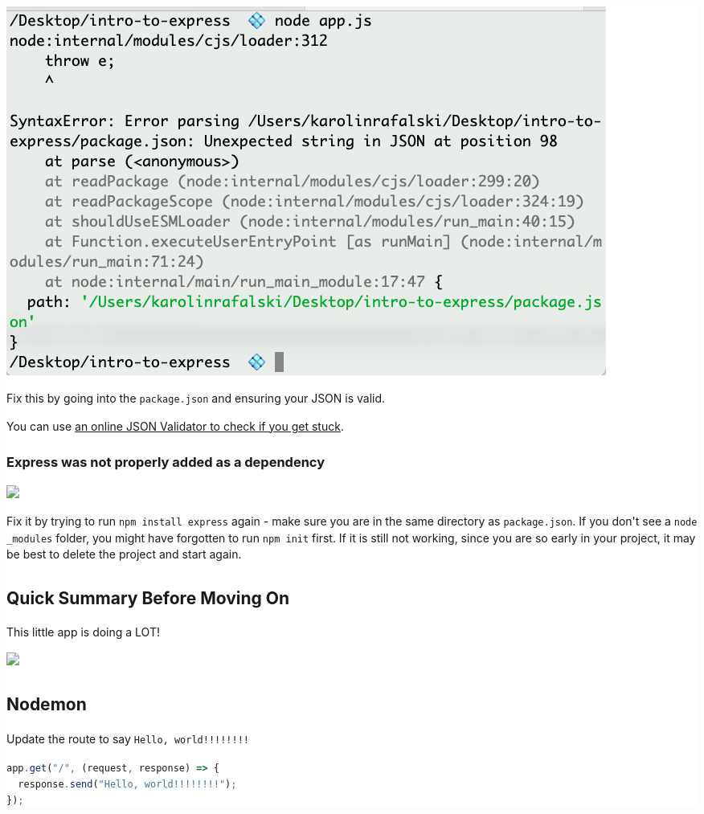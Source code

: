 ![](./assets/broken-package-json.png)

Fix this by going into the `package.json` and ensuring your JSON is valid.

You can use [an online JSON Validator to check if you get stuck](https://jsonlint.com/?code=).

### Express was not properly added as a dependency

![](./assets/express-not-installed.png)

Fix it by trying to run `npm install express` again - make sure you are in the same directory as `package.json`. If you don't see a `node_modules` folder, you might have forgotten to run `npm init` first. If it is still not working, since you are so early in your project, it may be best to delete the project and start again.

## Quick Summary Before Moving On

This little app is doing a LOT!

![](./assets/request-response-code.png)

## Nodemon

Update the route to say `Hello, world!!!!!!!!`

```js
app.get("/", (request, response) => {
  response.send("Hello, world!!!!!!!!");
});
```
